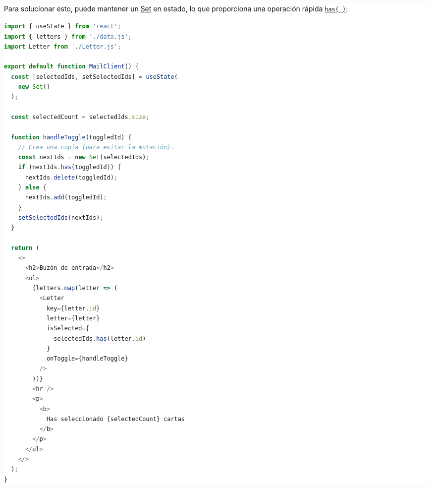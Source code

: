 Para solucionar esto, puede mantener un [Set](https://developer.mozilla.org/en-US/docs/Web/JavaScript/Reference/Global_Objects/Set) en estado, lo que proporciona una operación rápida [`has( )`](https://developer.mozilla.org/en-US/docs/Web/JavaScript/Reference/Global_Objects/Set/has):

<Sandpack>

```js App.js
import { useState } from 'react';
import { letters } from './data.js';
import Letter from './Letter.js';

export default function MailClient() {
  const [selectedIds, setSelectedIds] = useState(
    new Set()
  );

  const selectedCount = selectedIds.size;

  function handleToggle(toggledId) {
    // Crea una copia (para evitar la mutación).
    const nextIds = new Set(selectedIds);
    if (nextIds.has(toggledId)) {
      nextIds.delete(toggledId);
    } else {
      nextIds.add(toggledId);
    }
    setSelectedIds(nextIds);
  }

  return (
    <>
      <h2>Buzón de entrada</h2>
      <ul>
        {letters.map(letter => (
          <Letter
            key={letter.id}
            letter={letter}
            isSelected={
              selectedIds.has(letter.id)
            }
            onToggle={handleToggle}
          />
        ))}
        <hr />
        <p>
          <b>
            Has seleccionado {selectedCount} cartas
          </b>
        </p>
      </ul>
    </>
  );
}
```
